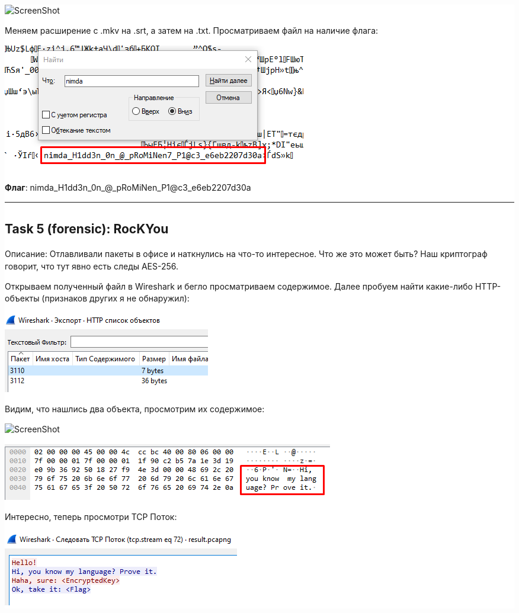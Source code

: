 ![ScreenShot](screenshots/17.png)

Меняем расширение с .mkv на .srt, а затем на .txt. Просматриваем файл на наличие флага:

![ScreenShot](screenshots/18.png)

**Флаг**: nimda\_H1dd3n\_0n\_@\_pRoMiNen\_P1@c3\_e6eb2207d30a

---

## Task 5 (forensic): RocKYou

Описание: Отлавливали пакеты в офисе и наткнулись на что-то интересное. Что же это может быть? Наш криптограф говорит, что тут явно есть следы AES-256.

Открываем полученный файл в Wireshark и бегло просматриваем содержимое. Далее пробуем найти какие-либо HTTP-объекты (признаков других я не обнаружил):

![ScreenShot](screenshots/19.png)

Видим, что нашлись два объекта, просмотрим их содержимое:

![ScreenShot](screenshots/20.png)

![ScreenShot](screenshots/21.png)

Интересно, теперь просмотри TCP Поток:

![ScreenShot](screenshots/22.png)
